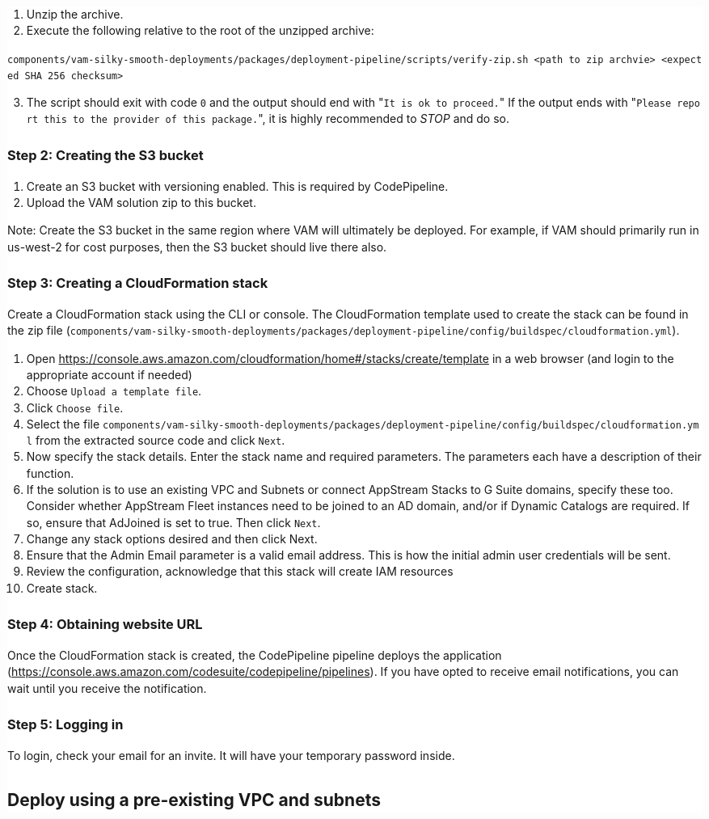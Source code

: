1. Unzip the archive.
2. Execute the following relative to the root of the unzipped archive:

`components/vam-silky-smooth-deployments/packages/deployment-pipeline/scripts/verify-zip.sh <path to zip archvie> <expected SHA 256 checksum>`

3. The script should exit with code `0` and the output should end with "`It is ok to proceed.`" If the output ends with "`Please report this to the provider of this package.`", it is highly recommended to *STOP* and do so.

### Step 2: Creating the S3 bucket

1. Create an S3 bucket with versioning enabled. This is required by CodePipeline.
2. Upload the VAM solution zip to this bucket.

Note: Create the S3 bucket in the same region where VAM will ultimately be deployed. For example,
if VAM should primarily run in us-west-2 for cost purposes, then the S3 bucket should live there also.

### Step 3: Creating a CloudFormation stack

Create a CloudFormation stack using the CLI or console. The CloudFormation template used to create
the stack can be found in the zip file (`components/vam-silky-smooth-deployments/packages/deployment-pipeline/config/buildspec/cloudformation.yml`).

1. Open https://console.aws.amazon.com/cloudformation/home#/stacks/create/template in a web browser (and login to the appropriate account if needed)
2. Choose `Upload a template file`.
3. Click `Choose file`.
4. Select the file `components/vam-silky-smooth-deployments/packages/deployment-pipeline/config/buildspec/cloudformation.yml` from the extracted source code and click `Next`.
5. Now specify the stack details. Enter the stack name and required parameters. The parameters each have a description of their function. 
6. If the solution is to use an existing VPC and Subnets or connect AppStream Stacks to G Suite domains, specify these too. Consider whether AppStream Fleet instances need to be joined to an AD domain, and/or if Dynamic Catalogs are required. If so, ensure that AdJoined is set to true. Then click `Next`.
7. Change any stack options desired and then click Next.
8. Ensure that the Admin Email parameter is a valid email address. This is how the initial admin user credentials will be sent.
9. Review the configuration, acknowledge that this stack will create IAM resources 
10. Create stack.


### Step 4: Obtaining website URL

Once the CloudFormation stack is created, the CodePipeline pipeline deploys the application
(https://console.aws.amazon.com/codesuite/codepipeline/pipelines). If you have opted to receive
email notifications, you can wait until you receive the notification.

### Step 5: Logging in

To login, check your email for an invite. It will have your temporary password inside.

## Deploy using a pre-existing VPC and subnets
